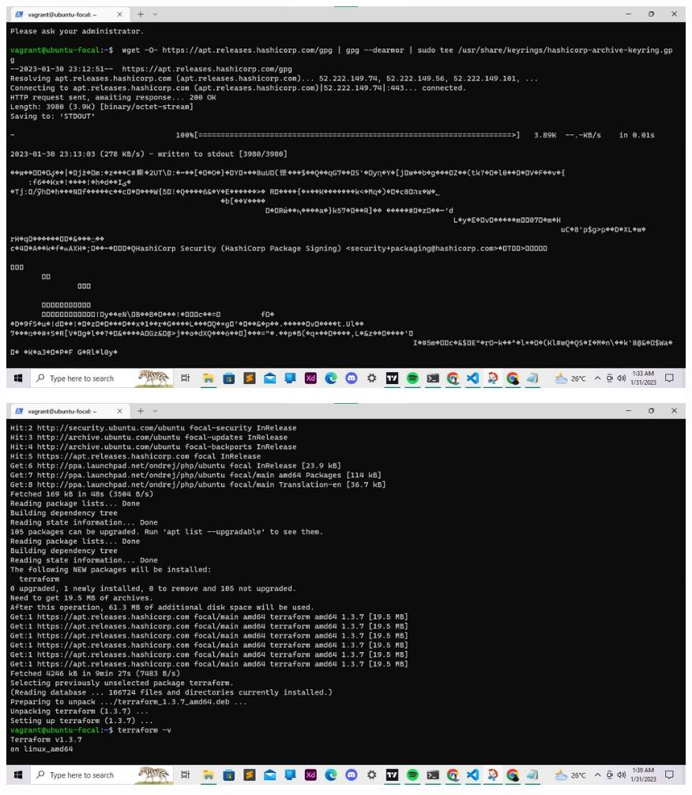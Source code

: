 ![TERRAFORM](https://github.com/Felamsy/Mini-Project/blob/main/image/Installing%20terraform%201.jpg)

![TERRAFORM](https://github.com/Felamsy/Mini-Project/blob/main/image/Installing%20terraform%202.jpg)
